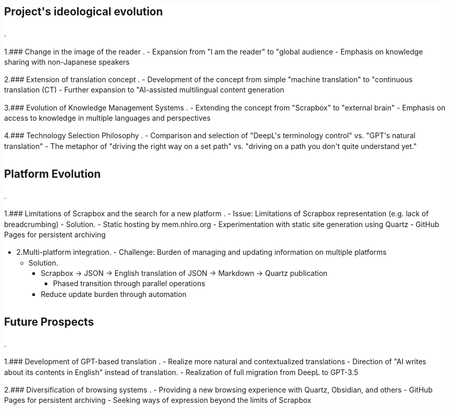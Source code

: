## Project's ideological evolution
.

1.### Change in the image of the reader
.
    - Expansion from "I am the reader" to "global audience
        - Emphasis on knowledge sharing with non-Japanese speakers

2.### Extension of translation concept
.
    - Development of the concept from simple "machine translation" to "continuous translation (CT)
        - Further expansion to "AI-assisted multilingual content generation

3.### Evolution of Knowledge Management Systems
.
    - Extending the concept from "Scrapbox" to "external brain"
        - Emphasis on access to knowledge in multiple languages and perspectives

4.### Technology Selection Philosophy
.
    - Comparison and selection of "DeepL's terminology control" vs. "GPT's natural translation"
        - The metaphor of "driving the right way on a set path" vs. "driving on a path you don't quite understand yet."

## Platform Evolution
.

1.### Limitations of Scrapbox and the search for a new platform
.
    - Issue: Limitations of Scrapbox representation (e.g. lack of breadcrumbing)
        - Solution.
            - Static hosting by mem.nhiro.org
        - Experimentation with static site generation using Quartz
            - GitHub Pages for persistent archiving

- 2.Multi-platform integration.
        - Challenge: Burden of managing and updating information on multiple platforms
    - Solution.
        - Scrapbox → JSON → English translation of JSON → Markdown → Quartz publication
            - Phased transition through parallel operations
        - Reduce update burden through automation

## Future Prospects
.

1.### Development of GPT-based translation
.
    - Realize more natural and contextualized translations
        - Direction of "AI writes about its contents in English" instead of translation.
    - Realization of full migration from DeepL to GPT-3.5

2.### Diversification of browsing systems
.
    - Providing a new browsing experience with Quartz, Obsidian, and others
        - GitHub Pages for persistent archiving
    - Seeking ways of expression beyond the limits of Scrapbox

